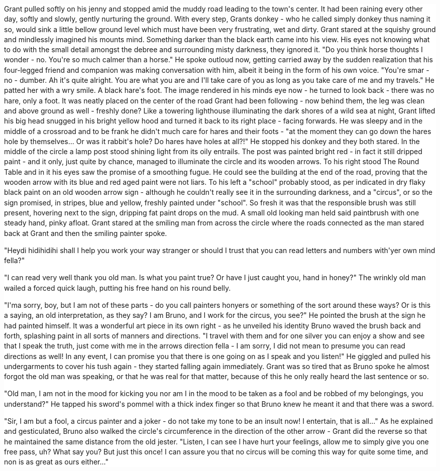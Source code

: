 Grant pulled softly on his jenny and stopped amid the muddy road leading to the town's center.  It had been raining every other day, softly and slowly, gently nurturing the ground. With every step, Grants donkey - who he called simply donkey thus naming it so, would sink a little bellow ground level which must have been very frustrating, wet and dirty. Grant stared at the squishy ground and mindlessly imagined his mounts mind. Something darker than the black earth came into his view. His eyes not knowing what to do with the small detail amongst the debree and surrounding misty darkness, they ignored it. "Do you think horse thoughts I wonder - no. You're so much calmer than a horse." He spoke outloud now, getting carried away by the sudden realization that his four-legged friend and companion was making conversation with him, albeit it being in the form of his own voice. "You're smar - no - dumber. Ah it's quite alright. You are what you are and I'll take care of you as long as you take care of me and my travels." He patted her with a wry smile. A black hare's foot. The image rendered in his minds eye now - he turned to look back - there was no hare, only a foot. It was neatly  placed on the center of the road Grant had been following - now behind them, the leg was clean and above ground as well - freshly done? Like a towering lighthouse illuminating the dark shores of a wild sea at night, Grant lifted his big head snugged in his bright yellow hood and turned it back to its right place - facing forwards. He was sleepy and in the middle of a crossroad and to be frank he didn't much care for hares and their foots - "at the moment they can go down the hares hole by themselves... Or was it rabbit's hole? Do hares have holes at all?!" He stopped his donkey and they both stared. In the middle of the circle a lamp post stood shining light from its oily entrails. The post was painted bright red - in fact it still dripped paint - and it only, just quite by chance, managed to illuminate the circle and its wooden arrows. To his right stood The Round Table and in it his eyes saw the promise of a smoothing fugue. He could see the building at the end of the road, proving that the wooden arrow with its blue and red aged paint were not liars. To his left a "school" probably stood, as per indicated in dry flaky black paint on an old wooden arrow sign - although he couldn't really see it in the surrounding darkness, and a "circus", or so the sign promised, in stripes, blue and yellow, freshly painted under "school".  So fresh it was that the responsible brush was still present, hovering next to the sign, dripping fat paint drops on the mud. A small old looking man held said paintbrush with one steady hand, pinky afloat. Grant stared at the smiling man from across the circle where the roads connected as the man stared back at Grant and then the smiling painter spoke.

"Heydi hidihidihi shall I help you work your way stranger or should I trust that you can read letters and numbers with'yer own mind fella?"

"I can read very well thank you old man. Is what you paint true? Or have I just caught you, hand in honey?" The wrinkly old man wailed a forced quick laugh, putting his free hand on his round belly.

"I'ma sorry, boy, but I am not of these parts - do you call painters honyers or something of the sort around these ways? Or is this a saying, an old interpretation, as they say? I am Bruno, and I work for the circus, you see?"  He pointed the brush at the sign he had painted himself. It was a wonderful art piece in its own right - as he unveiled his identity Bruno waved the brush back and forth, splashing paint in all sorts of manners and directions. "I travel with them and for one silver you can enjoy a show and see that I speak the truth, just come with me in the arrows direction fella - I am sorry, I did not mean to presume you can read directions as well! In any event, I can promise you that there is one going on as I speak and you listen!" He giggled and pulled his undergarments to cover his tush again - they started falling again immediately. Grant was so tired that as Bruno spoke he almost forgot the old man was speaking, or that he was real for that matter, because of this he only really heard the last sentence or so. 

"Old man, I am not in the mood for kicking you nor am I in the mood to be taken as a fool and be robbed of my belongings, you understand?" He tapped his sword's pommel with a thick index finger so that Bruno knew he meant it and that there was a sword.

"Sir, I am but a fool, a circus painter and a joker - do not take my tone to be an insult now! I entertain, that is all..." As he explained and gesticulated, Bruno also walked the circle's circumference in the direction of the other arrow - Grant did the reverse so that he maintained the same distance from the old jester. "Listen, I can see I have hurt your feelings, allow me to simply give you one free pass, uh? What say you? But just this once! I can assure you that no circus will be coming this way for quite some time, and non is as great as ours either..."
